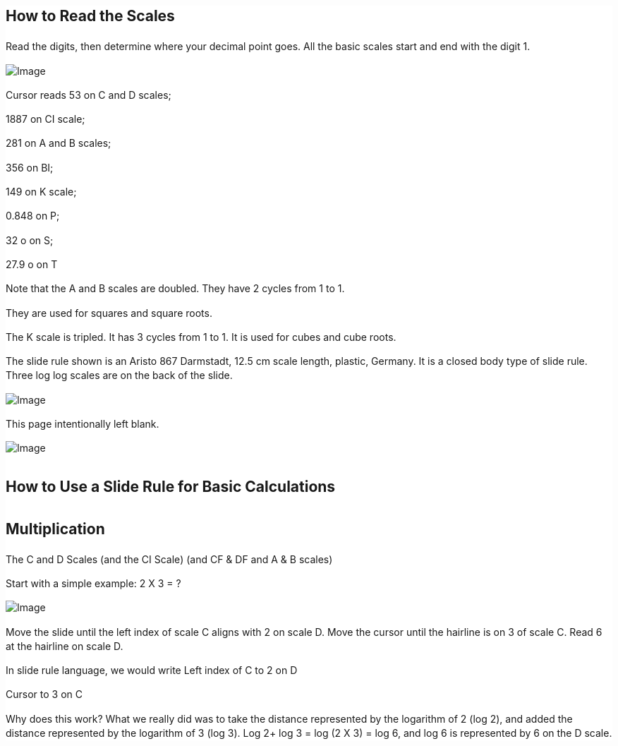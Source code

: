 ## How to Read the Scales

Read the digits, then determine where your decimal point goes. All the basic scales start and end with the digit 1.

![Image](absr/All-About-Slide-Rules_OughtredSocietyPublication_rev121001_artifacts/image_000182_fdede0a82ccd31f52a53430e667a5e1b5a98d7041b3617014efa633a410094f5.png)

Cursor reads 53 on C and D scales;

1887 on CI scale;

281 on A and B scales;

356 on BI;

149 on K scale;

0.848 on P;

32 o on S;

27.9 o on T

Note that the A and B scales are doubled. They have 2 cycles from 1 to 1.

They are used for squares and square roots.

The K scale is tripled. It has 3 cycles from 1 to 1. It is used for cubes and cube roots.

The slide rule shown is an Aristo 867 Darmstadt, 12.5 cm scale length, plastic, Germany. It is a closed body type of slide rule. Three log log scales are on the back of the slide.

![Image](absr/All-About-Slide-Rules_OughtredSocietyPublication_rev121001_artifacts/image_000183_77e316c3f21ede0b8834872412d66229662f89acbda324f5a0604a8c90b8277d.png)

This page intentionally left blank.

![Image](absr/All-About-Slide-Rules_OughtredSocietyPublication_rev121001_artifacts/image_000184_e7cbc665f453304fe617083541fbc4e0cd91ad7345da99f4cee3da218567a789.png)

## How to Use a Slide Rule for Basic Calculations

## Multiplication

The C and D Scales (and the CI Scale) (and CF &amp; DF and A &amp; B scales)

Start with a simple example: 2 X 3 = ?

![Image](absr/All-About-Slide-Rules_OughtredSocietyPublication_rev121001_artifacts/image_000185_d684896a330d9b29000360c1b94cfe38538a17cc17d55e65bdae5f4c174d8b4b.png)

Move the slide until the left index of scale C aligns with 2 on scale D. Move the cursor until the hairline is on 3 of scale C. Read 6 at the hairline on scale D.

In slide rule language, we would write Left index of C to 2 on D

Cursor to 3 on C

Why does this work? What we really did was to take the distance represented by the logarithm of 2 (log 2), and added the distance represented by the logarithm of 3 (log 3). Log 2+ log 3 = log (2 X 3) = log 6, and log 6 is represented by 6 on the D scale.
